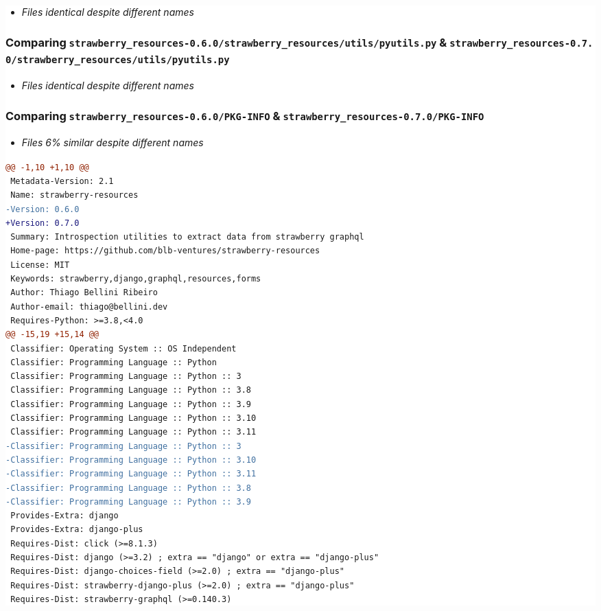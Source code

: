  * *Files identical despite different names*

### Comparing `strawberry_resources-0.6.0/strawberry_resources/utils/pyutils.py` & `strawberry_resources-0.7.0/strawberry_resources/utils/pyutils.py`

 * *Files identical despite different names*

### Comparing `strawberry_resources-0.6.0/PKG-INFO` & `strawberry_resources-0.7.0/PKG-INFO`

 * *Files 6% similar despite different names*

```diff
@@ -1,10 +1,10 @@
 Metadata-Version: 2.1
 Name: strawberry-resources
-Version: 0.6.0
+Version: 0.7.0
 Summary: Introspection utilities to extract data from strawberry graphql
 Home-page: https://github.com/blb-ventures/strawberry-resources
 License: MIT
 Keywords: strawberry,django,graphql,resources,forms
 Author: Thiago Bellini Ribeiro
 Author-email: thiago@bellini.dev
 Requires-Python: >=3.8,<4.0
@@ -15,19 +15,14 @@
 Classifier: Operating System :: OS Independent
 Classifier: Programming Language :: Python
 Classifier: Programming Language :: Python :: 3
 Classifier: Programming Language :: Python :: 3.8
 Classifier: Programming Language :: Python :: 3.9
 Classifier: Programming Language :: Python :: 3.10
 Classifier: Programming Language :: Python :: 3.11
-Classifier: Programming Language :: Python :: 3
-Classifier: Programming Language :: Python :: 3.10
-Classifier: Programming Language :: Python :: 3.11
-Classifier: Programming Language :: Python :: 3.8
-Classifier: Programming Language :: Python :: 3.9
 Provides-Extra: django
 Provides-Extra: django-plus
 Requires-Dist: click (>=8.1.3)
 Requires-Dist: django (>=3.2) ; extra == "django" or extra == "django-plus"
 Requires-Dist: django-choices-field (>=2.0) ; extra == "django-plus"
 Requires-Dist: strawberry-django-plus (>=2.0) ; extra == "django-plus"
 Requires-Dist: strawberry-graphql (>=0.140.3)
```

